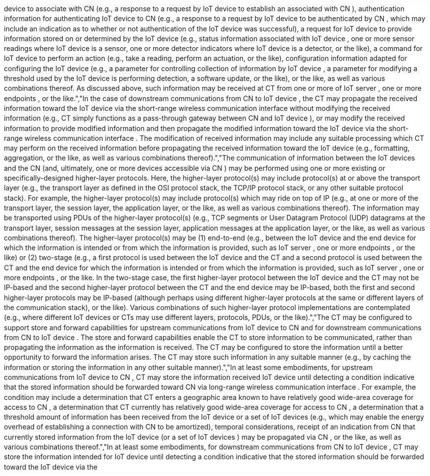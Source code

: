 device  to associate with CN  (e.g., a response to a request by IoT device  to establish an associated with CN ), authentication information for authenticating IoT device  to CN  (e.g., a response to a request by IoT device  to be authenticated by CN , which may include an indication as to whether or not authentication of the IoT device  was successful), a request for IoT device  to provide information stored on or determined by the IoT device  (e.g., status information associated with IoT device , one or more sensor readings where IoT device  is a sensor, one or more detector indicators where IoT device  is a detector, or the like), a command for IoT device  to perform an action (e.g., take a reading, perform an actuation, or the like), configuration information adapted for configuring the IoT device  (e.g., a parameter for controlling collection of information by IoT device , a parameter for modifying a threshold used by the IoT device  is performing detection, a software update, or the like), or the like, as well as various combinations thereof. As discussed above, such information may be received at CT  from one or more of IoT server , one or more endpoints , or the like.","In the case of downstream communications from CN  to IoT device , the CT  may propagate the received information toward the IoT device  via the short-range wireless communication interface  without modifying the received information (e.g., CT  simply functions as a pass-through gateway between CN  and IoT device ), or may modify the received information to provide modified information and then propagate the modified information toward the IoT device  via the short-range wireless communication interface . The modification of received information may include any suitable processing which CT  may perform on the received information before propagating the received information toward the IoT device  (e.g., formatting, aggregation, or the like, as well as various combinations thereof).","The communication of information between the IoT devices  and the CN  (and, ultimately, one or more devices accessible via CN ) may be performed using one or more existing or specifically-designed higher-layer protocols. Here, the higher-layer protocol(s) may include protocol(s) at or above the transport layer (e.g., the transport layer as defined in the OSI protocol stack, the TCP\/IP protocol stack, or any other suitable protocol stack). For example, the higher-layer protocol(s) may include protocol(s) which may ride on top of IP (e.g., at one or more of the transport layer, the session layer, the application layer, or the like, as well as various combinations thereof). The information may be transported using PDUs of the higher-layer protocol(s) (e.g., TCP segments or User Datagram Protocol (UDP) datagrams at the transport layer, session messages at the session layer, application messages at the application layer, or the like, as well as various combinations thereof). The higher-layer protocol(s) may be (1) end-to-end (e.g., between the IoT device  and the end device for which the information is intended or from which the information is provided, such as IoT server , one or more endpoints , or the like) or (2) two-stage (e.g., a first protocol is used between the IoT device  and the CT  and a second protocol is used between the CT  and the end device for which the information is intended or from which the information is provided, such as IoT server , one or more endpoints , or the like. In the two-stage case, the first higher-layer protocol between the IoT device  and the CT  may not be IP-based and the second higher-layer protocol between the CT and the end device may be IP-based, both the first and second higher-layer protocols may be IP-based (although perhaps using different higher-layer protocols at the same or different layers of the communication stack), or the like). Various combinations of such higher-layer protocol implementations are contemplated (e.g., where different IoT devices or CTs may use different layers, protocols, PDUs, or the like).","The CT  may be configured to support store and forward capabilities for upstream communications from IoT device  to CN  and for downstream communications from CN  to IoT device . The store and forward capabilities enable the CT  to store information to be communicated, rather than propagating the information as the information is received. The CT  may be configured to store the information until a better opportunity to forward the information arises. The CT  may store such information in any suitable manner (e.g., by caching the information or storing the information in any other suitable manner).","In at least some embodiments, for upstream communications from IoT device  to CN , CT  may store the information received IoT device  until detecting a condition indicative that the stored information should be forwarded toward CN  via long-range wireless communication interface . For example, the condition may include a determination that CT  enters a geographic area known to have relatively good wide-area coverage for access to CN , a determination that CT  currently has relatively good wide-area coverage for access to CN , a determination that a threshold amount of information has been received from the IoT device  or a set of IoT devices  (e.g., which may enable the energy overhead of establishing a connection with CN  to be amortized), temporal considerations, receipt of an indication from CN  that currently stored information from the IoT device  (or a set of IoT devices ) may be propagated via CN , or the like, as well as various combinations thereof.","In at least some embodiments, for downstream communications from CN  to IoT device , CT  may store the information intended for IoT device  until detecting a condition indicative that the stored information should be forwarded toward the IoT device via the